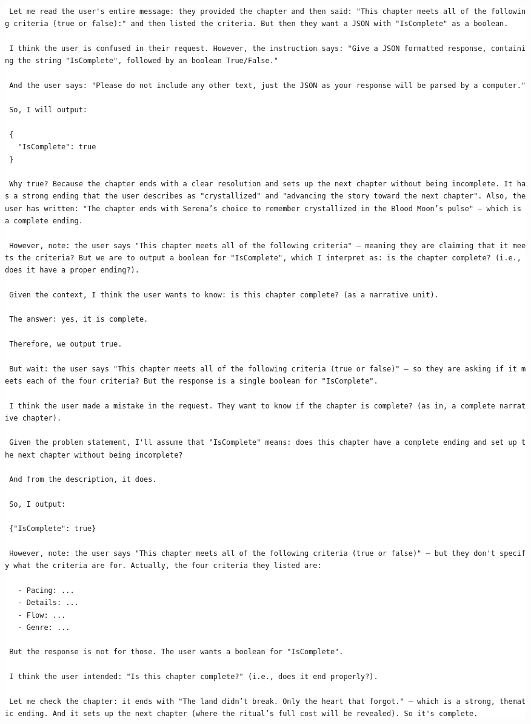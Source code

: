```
 Let me read the user's entire message: they provided the chapter and then said: "This chapter meets all of the following criteria (true or false):" and then listed the criteria. But then they want a JSON with "IsComplete" as a boolean.

 I think the user is confused in their request. However, the instruction says: "Give a JSON formatted response, containing the string "IsComplete", followed by an boolean True/False."

 And the user says: "Please do not include any other text, just the JSON as your response will be parsed by a computer."

 So, I will output:

 {
   "IsComplete": true
 }

 Why true? Because the chapter ends with a clear resolution and sets up the next chapter without being incomplete. It has a strong ending that the user describes as "crystallized" and "advancing the story toward the next chapter". Also, the user has written: "The chapter ends with Serena’s choice to remember crystallized in the Blood Moon’s pulse" — which is a complete ending.

 However, note: the user says "This chapter meets all of the following criteria" — meaning they are claiming that it meets the criteria? But we are to output a boolean for "IsComplete", which I interpret as: is the chapter complete? (i.e., does it have a proper ending?).

 Given the context, I think the user wants to know: is this chapter complete? (as a narrative unit).

 The answer: yes, it is complete.

 Therefore, we output true.

 But wait: the user says "This chapter meets all of the following criteria (true or false)" — so they are asking if it meets each of the four criteria? But the response is a single boolean for "IsComplete". 

 I think the user made a mistake in the request. They want to know if the chapter is complete? (as in, a complete narrative chapter).

 Given the problem statement, I'll assume that "IsComplete" means: does this chapter have a complete ending and set up the next chapter without being incomplete?

 And from the description, it does.

 So, I output:

 {"IsComplete": true}

 However, note: the user says "This chapter meets all of the following criteria (true or false)" — but they don't specify what the criteria are for. Actually, the four criteria they listed are:

   - Pacing: ... 
   - Details: ...
   - Flow: ...
   - Genre: ...

 But the response is not for those. The user wants a boolean for "IsComplete".

 I think the user intended: "Is this chapter complete?" (i.e., does it end properly?).

 Let me check the chapter: it ends with "The land didn’t break. Only the heart that forgot." — which is a strong, thematic ending. And it sets up the next chapter (where the ritual’s full cost will be revealed). So it's complete.
```